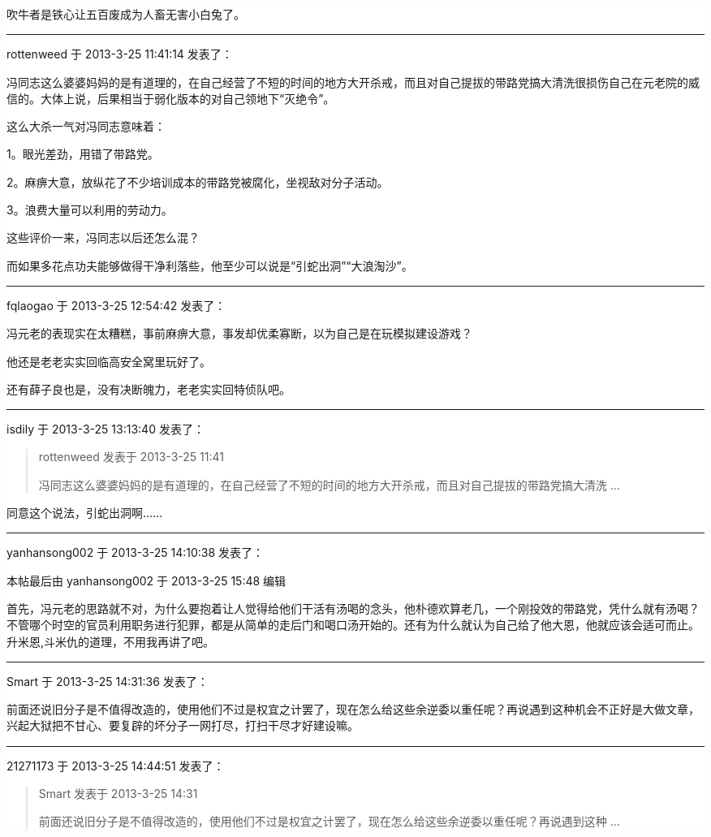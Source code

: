 吹牛者是铁心让五百废成为人畜无害小白兔了。

---

rottenweed 于 2013-3-25 11:41:14 发表了：

冯同志这么婆婆妈妈的是有道理的，在自己经营了不短的时间的地方大开杀戒，而且对自己提拔的带路党搞大清洗很损伤自己在元老院的威信的。大体上说，后果相当于弱化版本的对自己领地下“灭绝令”。

这么大杀一气对冯同志意味着：

1。眼光差劲，用错了带路党。

2。麻痹大意，放纵花了不少培训成本的带路党被腐化，坐视敌对分子活动。

3。浪费大量可以利用的劳动力。

这些评价一来，冯同志以后还怎么混？

而如果多花点功夫能够做得干净利落些，他至少可以说是“引蛇出洞”“大浪淘沙”。

---

fqlaogao 于 2013-3-25 12:54:42 发表了：

冯元老的表现实在太糟糕，事前麻痹大意，事发却优柔寡断，以为自己是在玩模拟建设游戏？

他还是老老实实回临高安全窝里玩好了。

还有薛子良也是，没有决断魄力，老老实实回特侦队吧。

---

isdily 于 2013-3-25 13:13:40 发表了：

> rottenweed 发表于 2013-3-25 11:41
>
> 冯同志这么婆婆妈妈的是有道理的，在自己经营了不短的时间的地方大开杀戒，而且对自己提拔的带路党搞大清洗 ...

同意这个说法，引蛇出洞啊……

---

yanhansong002 于 2013-3-25 14:10:38 发表了：

本帖最后由 yanhansong002 于 2013-3-25 15:48 编辑

首先，冯元老的思路就不对，为什么要抱着让人觉得给他们干活有汤喝的念头，他朴德欢算老几，一个刚投效的带路党，凭什么就有汤喝？不管哪个时空的官员利用职务进行犯罪，都是从简单的走后门和喝口汤开始的。还有为什么就认为自己给了他大恩，他就应该会适可而止。升米恩,斗米仇的道理，不用我再讲了吧。

---

Smart 于 2013-3-25 14:31:36 发表了：

前面还说旧分子是不值得改造的，使用他们不过是权宜之计罢了，现在怎么给这些余逆委以重任呢？再说遇到这种机会不正好是大做文章，兴起大狱把不甘心、要复辟的坏分子一网打尽，打扫干尽才好建设嘛。

---

21271173 于 2013-3-25 14:44:51 发表了：

> Smart 发表于 2013-3-25 14:31
>
> 前面还说旧分子是不值得改造的，使用他们不过是权宜之计罢了，现在怎么给这些余逆委以重任呢？再说遇到这种 ...
